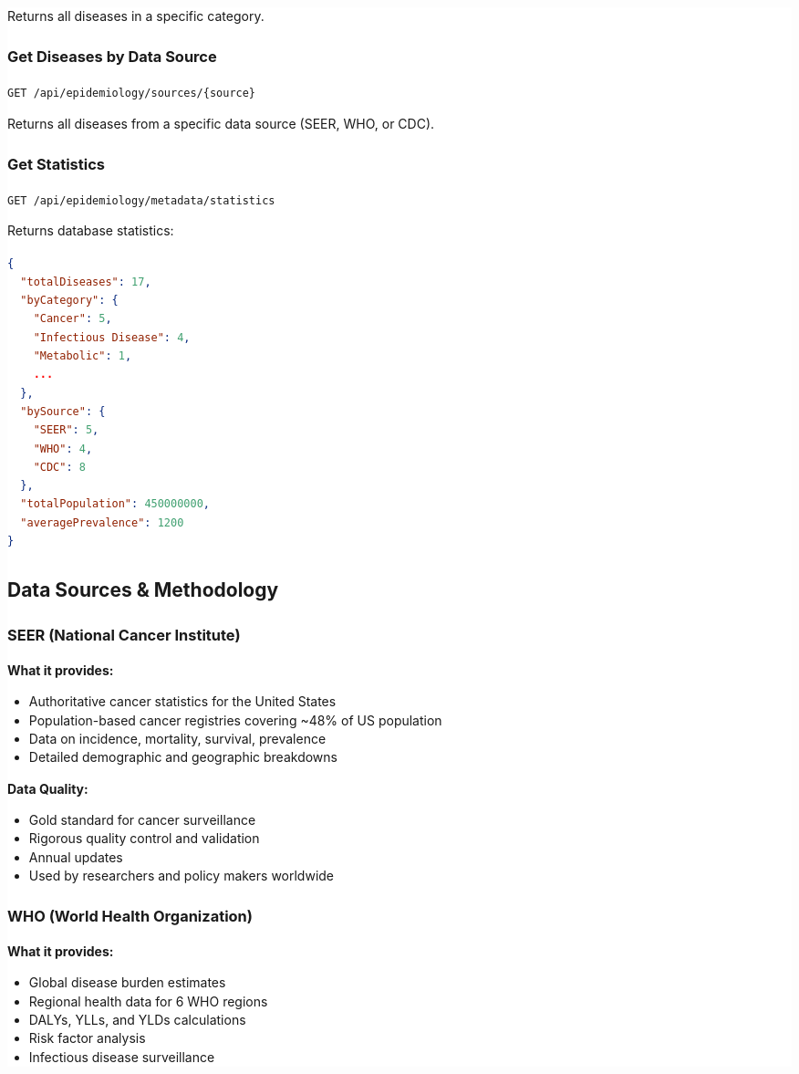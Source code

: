 Returns all diseases in a specific category.

### Get Diseases by Data Source
```
GET /api/epidemiology/sources/{source}
```

Returns all diseases from a specific data source (SEER, WHO, or CDC).

### Get Statistics
```
GET /api/epidemiology/metadata/statistics
```

Returns database statistics:
```json
{
  "totalDiseases": 17,
  "byCategory": {
    "Cancer": 5,
    "Infectious Disease": 4,
    "Metabolic": 1,
    ...
  },
  "bySource": {
    "SEER": 5,
    "WHO": 4,
    "CDC": 8
  },
  "totalPopulation": 450000000,
  "averagePrevalence": 1200
}
```

## Data Sources & Methodology

### SEER (National Cancer Institute)
**What it provides:**
- Authoritative cancer statistics for the United States
- Population-based cancer registries covering ~48% of US population
- Data on incidence, mortality, survival, prevalence
- Detailed demographic and geographic breakdowns

**Data Quality:**
- Gold standard for cancer surveillance
- Rigorous quality control and validation
- Annual updates
- Used by researchers and policy makers worldwide

### WHO (World Health Organization)
**What it provides:**
- Global disease burden estimates
- Regional health data for 6 WHO regions
- DALYs, YLLs, and YLDs calculations
- Risk factor analysis
- Infectious disease surveillance
